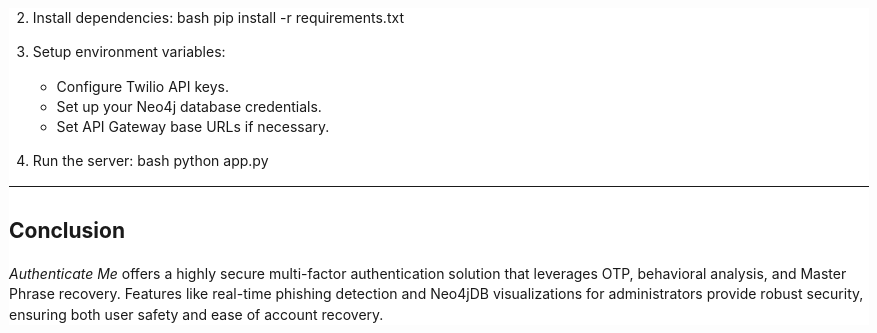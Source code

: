 
2. Install dependencies:
    bash
    pip install -r requirements.txt
    

3. Setup environment variables:
    - Configure Twilio API keys.
    - Set up your Neo4j database credentials.
    - Set API Gateway base URLs if necessary.

4. Run the server:
    bash
    python app.py
    

---

## Conclusion
*Authenticate Me* offers a highly secure multi-factor authentication solution that leverages OTP, behavioral analysis, and Master Phrase recovery. Features like real-time phishing detection and Neo4jDB visualizations for administrators provide robust security, ensuring both user safety and ease of account recovery.
